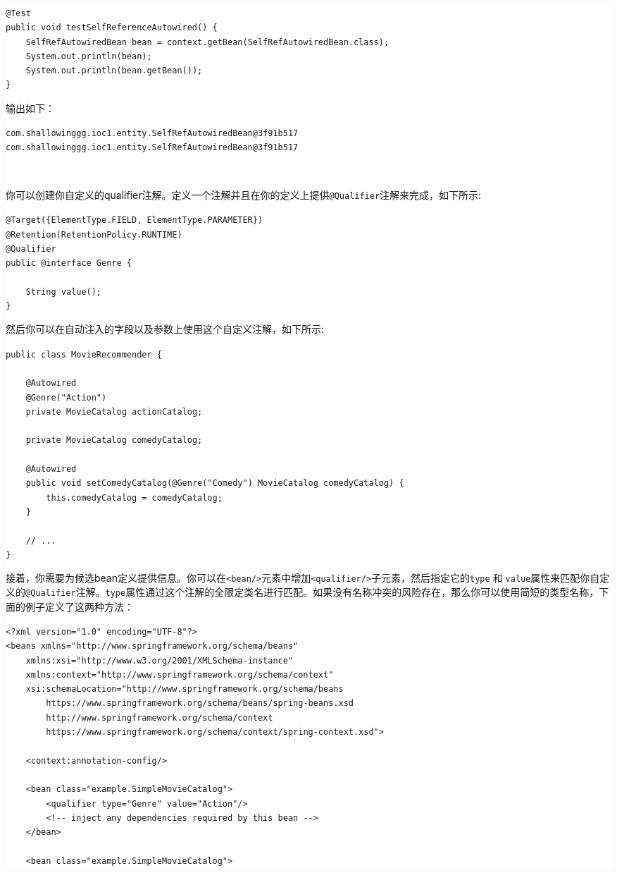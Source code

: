```
@Test
public void testSelfReferenceAutowired() {
    SelfRefAutowiredBean bean = context.getBean(SelfRefAutowiredBean.class);
    System.out.println(bean);
    System.out.println(bean.getBean());
}
```
输出如下：
```
com.shallowinggg.ioc1.entity.SelfRefAutowiredBean@3f91b517
com.shallowinggg.ioc1.entity.SelfRefAutowiredBean@3f91b517
```
<br/>

你可以创建你自定义的qualifier注解。定义一个注解并且在你的定义上提供`@Qualifier`注解来完成，如下所示:

```
@Target({ElementType.FIELD, ElementType.PARAMETER})
@Retention(RetentionPolicy.RUNTIME)
@Qualifier
public @interface Genre {

    String value();
}
```

然后你可以在自动注入的字段以及参数上使用这个自定义注解，如下所示:

```
public class MovieRecommender {

    @Autowired
    @Genre("Action")
    private MovieCatalog actionCatalog;

    private MovieCatalog comedyCatalog;

    @Autowired
    public void setComedyCatalog(@Genre("Comedy") MovieCatalog comedyCatalog) {
        this.comedyCatalog = comedyCatalog;
    }

    // ...
}
```

接着，你需要为候选bean定义提供信息。你可以在`<bean/>`元素中增加`<qualifier/>`子元素，然后指定它的`type` 和 `value`属性来匹配你自定义的`@Qualifier`注解。`type`属性通过这个注解的全限定类名进行匹配。如果没有名称冲突的风险存在，那么你可以使用简短的类型名称，下面的例子定义了这两种方法：

```
<?xml version="1.0" encoding="UTF-8"?>
<beans xmlns="http://www.springframework.org/schema/beans"
    xmlns:xsi="http://www.w3.org/2001/XMLSchema-instance"
    xmlns:context="http://www.springframework.org/schema/context"
    xsi:schemaLocation="http://www.springframework.org/schema/beans
        https://www.springframework.org/schema/beans/spring-beans.xsd
        http://www.springframework.org/schema/context
        https://www.springframework.org/schema/context/spring-context.xsd">

    <context:annotation-config/>

    <bean class="example.SimpleMovieCatalog">
        <qualifier type="Genre" value="Action"/>
        <!-- inject any dependencies required by this bean -->
    </bean>

    <bean class="example.SimpleMovieCatalog">
```